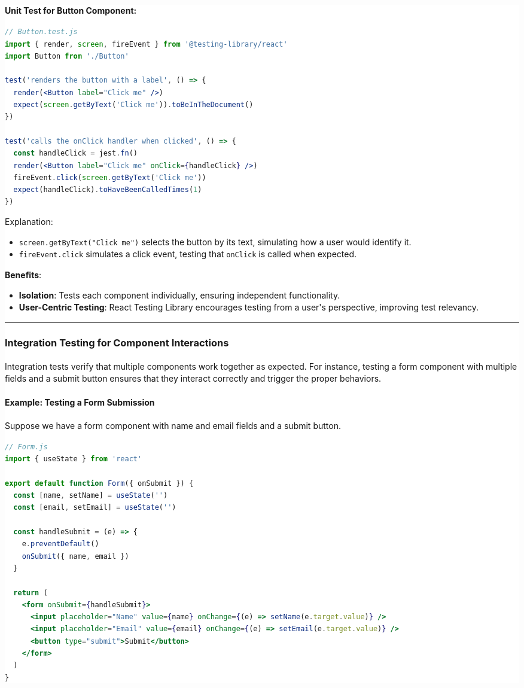 **Unit Test for Button Component:**

```jsx
// Button.test.js
import { render, screen, fireEvent } from '@testing-library/react'
import Button from './Button'

test('renders the button with a label', () => {
  render(<Button label="Click me" />)
  expect(screen.getByText('Click me')).toBeInTheDocument()
})

test('calls the onClick handler when clicked', () => {
  const handleClick = jest.fn()
  render(<Button label="Click me" onClick={handleClick} />)
  fireEvent.click(screen.getByText('Click me'))
  expect(handleClick).toHaveBeenCalledTimes(1)
})
```

Explanation:

- `screen.getByText("Click me")` selects the button by its text, simulating how a user would identify it.
- `fireEvent.click` simulates a click event, testing that `onClick` is called when expected.

**Benefits**:

- **Isolation**: Tests each component individually, ensuring independent functionality.
- **User-Centric Testing**: React Testing Library encourages testing from a user's perspective, improving test relevancy.

---

### Integration Testing for Component Interactions

Integration tests verify that multiple components work together as expected. For instance, testing a form component with multiple fields and a submit button ensures that they interact correctly and trigger the proper behaviors.

#### Example: Testing a Form Submission

Suppose we have a form component with name and email fields and a submit button.

```jsx
// Form.js
import { useState } from 'react'

export default function Form({ onSubmit }) {
  const [name, setName] = useState('')
  const [email, setEmail] = useState('')

  const handleSubmit = (e) => {
    e.preventDefault()
    onSubmit({ name, email })
  }

  return (
    <form onSubmit={handleSubmit}>
      <input placeholder="Name" value={name} onChange={(e) => setName(e.target.value)} />
      <input placeholder="Email" value={email} onChange={(e) => setEmail(e.target.value)} />
      <button type="submit">Submit</button>
    </form>
  )
}
```
